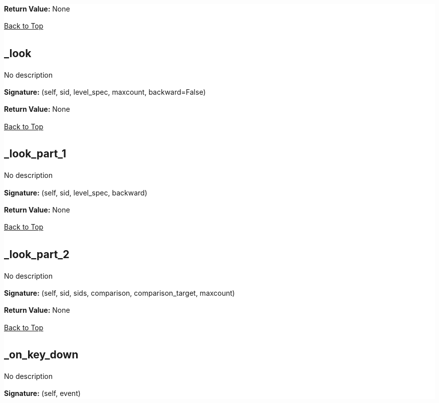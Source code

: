 



**Return Value:** None

[Back to Top](#module-overview)


## \_look
No description



**Signature:** (self, sid, level\_spec, maxcount, backward=False)





**Return Value:** None

[Back to Top](#module-overview)


## \_look\_part\_1
No description



**Signature:** (self, sid, level\_spec, backward)





**Return Value:** None

[Back to Top](#module-overview)


## \_look\_part\_2
No description



**Signature:** (self, sid, sids, comparison, comparison\_target, maxcount)





**Return Value:** None

[Back to Top](#module-overview)


## \_on\_key\_down
No description



**Signature:** (self, event)




